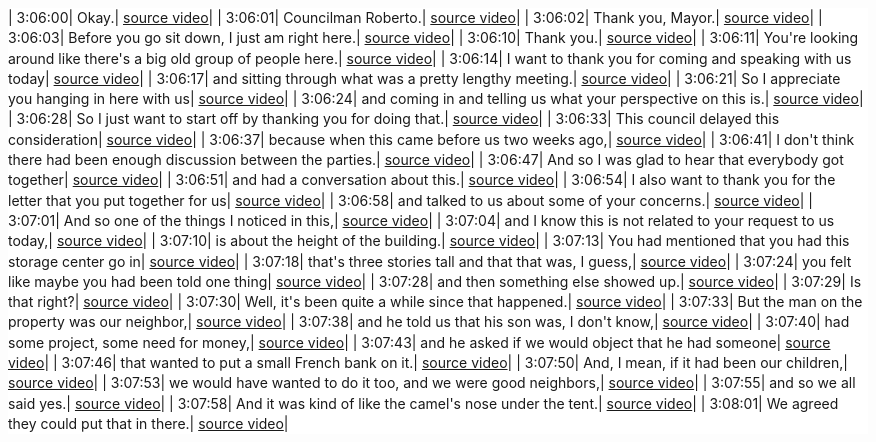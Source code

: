 | 3:06:00| Okay.| [source video](https://archive.org/details/citycouncilr265191119?start=11160)|
| 3:06:01| Councilman Roberto.| [source video](https://archive.org/details/citycouncilr265191119?start=11161)|
| 3:06:02| Thank you, Mayor.| [source video](https://archive.org/details/citycouncilr265191119?start=11162)|
| 3:06:03| Before you go sit down, I just am right here.| [source video](https://archive.org/details/citycouncilr265191119?start=11163)|
| 3:06:10| Thank you.| [source video](https://archive.org/details/citycouncilr265191119?start=11170)|
| 3:06:11| You're looking around like there's a big old group of people here.| [source video](https://archive.org/details/citycouncilr265191119?start=11171)|
| 3:06:14| I want to thank you for coming and speaking with us today| [source video](https://archive.org/details/citycouncilr265191119?start=11174)|
| 3:06:17| and sitting through what was a pretty lengthy meeting.| [source video](https://archive.org/details/citycouncilr265191119?start=11177)|
| 3:06:21| So I appreciate you hanging in here with us| [source video](https://archive.org/details/citycouncilr265191119?start=11181)|
| 3:06:24| and coming in and telling us what your perspective on this is.| [source video](https://archive.org/details/citycouncilr265191119?start=11184)|
| 3:06:28| So I just want to start off by thanking you for doing that.| [source video](https://archive.org/details/citycouncilr265191119?start=11188)|
| 3:06:33| This council delayed this consideration| [source video](https://archive.org/details/citycouncilr265191119?start=11193)|
| 3:06:37| because when this came before us two weeks ago,| [source video](https://archive.org/details/citycouncilr265191119?start=11197)|
| 3:06:41| I don't think there had been enough discussion between the parties.| [source video](https://archive.org/details/citycouncilr265191119?start=11201)|
| 3:06:47| And so I was glad to hear that everybody got together| [source video](https://archive.org/details/citycouncilr265191119?start=11207)|
| 3:06:51| and had a conversation about this.| [source video](https://archive.org/details/citycouncilr265191119?start=11211)|
| 3:06:54| I also want to thank you for the letter that you put together for us| [source video](https://archive.org/details/citycouncilr265191119?start=11214)|
| 3:06:58| and talked to us about some of your concerns.| [source video](https://archive.org/details/citycouncilr265191119?start=11218)|
| 3:07:01| And so one of the things I noticed in this,| [source video](https://archive.org/details/citycouncilr265191119?start=11221)|
| 3:07:04| and I know this is not related to your request to us today,| [source video](https://archive.org/details/citycouncilr265191119?start=11224)|
| 3:07:10| is about the height of the building.| [source video](https://archive.org/details/citycouncilr265191119?start=11230)|
| 3:07:13| You had mentioned that you had this storage center go in| [source video](https://archive.org/details/citycouncilr265191119?start=11233)|
| 3:07:18| that's three stories tall and that that was, I guess,| [source video](https://archive.org/details/citycouncilr265191119?start=11238)|
| 3:07:24| you felt like maybe you had been told one thing| [source video](https://archive.org/details/citycouncilr265191119?start=11244)|
| 3:07:28| and then something else showed up.| [source video](https://archive.org/details/citycouncilr265191119?start=11248)|
| 3:07:29| Is that right?| [source video](https://archive.org/details/citycouncilr265191119?start=11249)|
| 3:07:30| Well, it's been quite a while since that happened.| [source video](https://archive.org/details/citycouncilr265191119?start=11250)|
| 3:07:33| But the man on the property was our neighbor,| [source video](https://archive.org/details/citycouncilr265191119?start=11253)|
| 3:07:38| and he told us that his son was, I don't know,| [source video](https://archive.org/details/citycouncilr265191119?start=11258)|
| 3:07:40| had some project, some need for money,| [source video](https://archive.org/details/citycouncilr265191119?start=11260)|
| 3:07:43| and he asked if we would object that he had someone| [source video](https://archive.org/details/citycouncilr265191119?start=11263)|
| 3:07:46| that wanted to put a small French bank on it.| [source video](https://archive.org/details/citycouncilr265191119?start=11266)|
| 3:07:50| And, I mean, if it had been our children,| [source video](https://archive.org/details/citycouncilr265191119?start=11270)|
| 3:07:53| we would have wanted to do it too, and we were good neighbors,| [source video](https://archive.org/details/citycouncilr265191119?start=11273)|
| 3:07:55| and so we all said yes.| [source video](https://archive.org/details/citycouncilr265191119?start=11275)|
| 3:07:58| And it was kind of like the camel's nose under the tent.| [source video](https://archive.org/details/citycouncilr265191119?start=11278)|
| 3:08:01| We agreed they could put that in there.| [source video](https://archive.org/details/citycouncilr265191119?start=11281)|